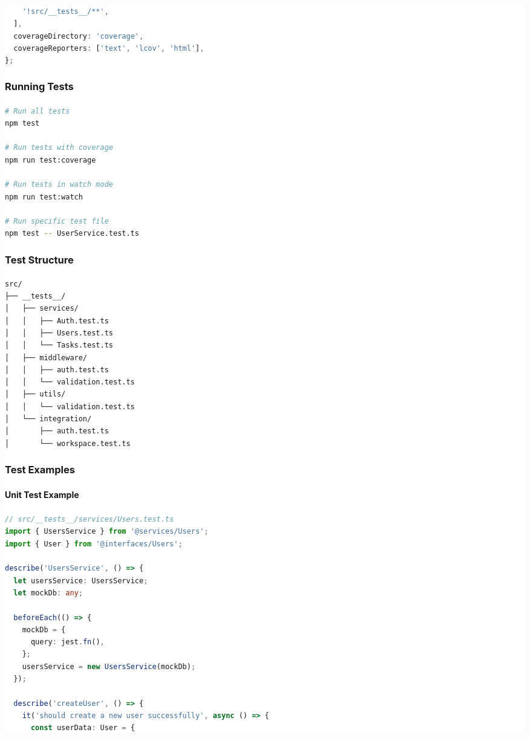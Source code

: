 ```javascript
    '!src/__tests__/**',
  ],
  coverageDirectory: 'coverage',
  coverageReporters: ['text', 'lcov', 'html'],
};
```

### **Running Tests**

```bash
# Run all tests
npm test

# Run tests with coverage
npm run test:coverage

# Run tests in watch mode
npm run test:watch

# Run specific test file
npm test -- UserService.test.ts
```

### **Test Structure**

```
src/
├── __tests__/
│   ├── services/
│   │   ├── Auth.test.ts
│   │   ├── Users.test.ts
│   │   └── Tasks.test.ts
│   ├── middleware/
│   │   ├── auth.test.ts
│   │   └── validation.test.ts
│   ├── utils/
│   │   └── validation.test.ts
│   └── integration/
│       ├── auth.test.ts
│       └── workspace.test.ts
```

### **Test Examples**

#### **Unit Test Example**
```typescript
// src/__tests__/services/Users.test.ts
import { UsersService } from '@services/Users';
import { User } from '@interfaces/Users';

describe('UsersService', () => {
  let usersService: UsersService;
  let mockDb: any;

  beforeEach(() => {
    mockDb = {
      query: jest.fn(),
    };
    usersService = new UsersService(mockDb);
  });

  describe('createUser', () => {
    it('should create a new user successfully', async () => {
      const userData: User = {
```